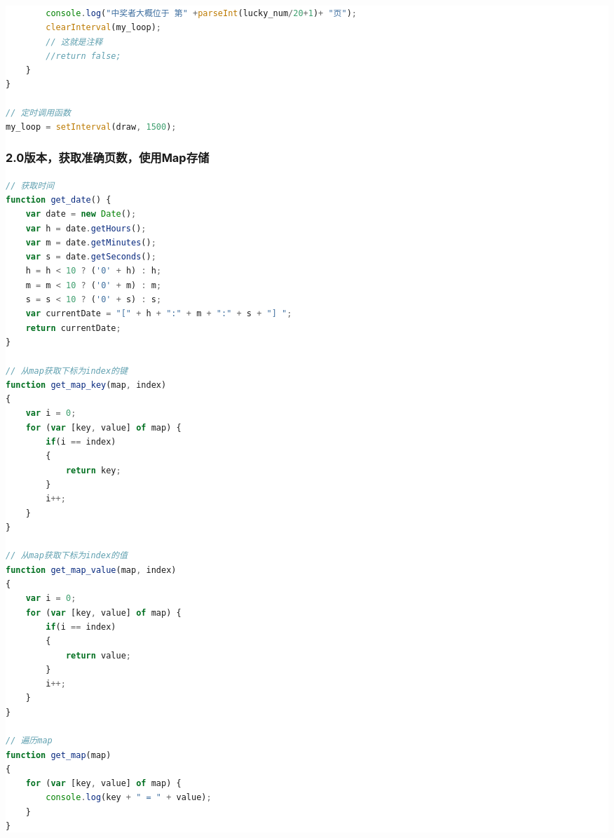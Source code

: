 ```javascript
		console.log("中奖者大概位于 第" +parseInt(lucky_num/20+1)+ "页");
		clearInterval(my_loop);
		// 这就是注释
		//return false;
	}
}

// 定时调用函数
my_loop = setInterval(draw, 1500);


```

### 2.0版本，获取准确页数，使用Map存储

```javascript
// 获取时间
function get_date() {
    var date = new Date();
	var h = date.getHours();
	var m = date.getMinutes();
	var s = date.getSeconds();
	h = h < 10 ? ('0' + h) : h;
	m = m < 10 ? ('0' + m) : m;
	s = s < 10 ? ('0' + s) : s;
    var currentDate = "[" + h + ":" + m + ":" + s + "] ";
    return currentDate;
}

// 从map获取下标为index的键
function get_map_key(map, index)
{
	var i = 0;
	for (var [key, value] of map) {
		if(i == index)
		{
			return key;
		}
		i++;
	}
}

// 从map获取下标为index的值
function get_map_value(map, index)
{
	var i = 0;
	for (var [key, value] of map) {
		if(i == index)
		{
			return value;
		}
		i++;
	}
}

// 遍历map
function get_map(map)
{
	for (var [key, value] of map) {
		console.log(key + " = " + value);
	}
}

```